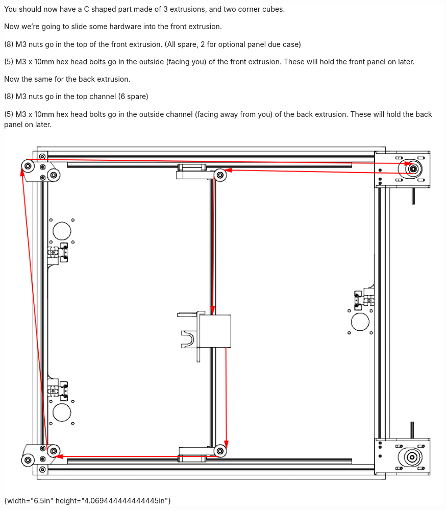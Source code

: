 
You should now have a C shaped part made of 3 extrusions, and two
corner cubes.

Now we’re going to slide some hardware into the front extrusion.

\(8) M3 nuts go in the top of the front extrusion. (All spare, 2 for
optional panel due case)

\(5) M3 x 10mm hex head bolts go in the outside (facing you) of the front
extrusion. These will hold the front panel on later.

Now the same for the back extrusion.

\(8) M3 nuts go in the top channel (6 spare)

\(5) M3 x 10mm hex head bolts go in the outside channel (facing away from
you) of the back extrusion. These will hold the back panel on later.

![](media/image82.png){width="6.5in" height="4.069444444444445in"}
